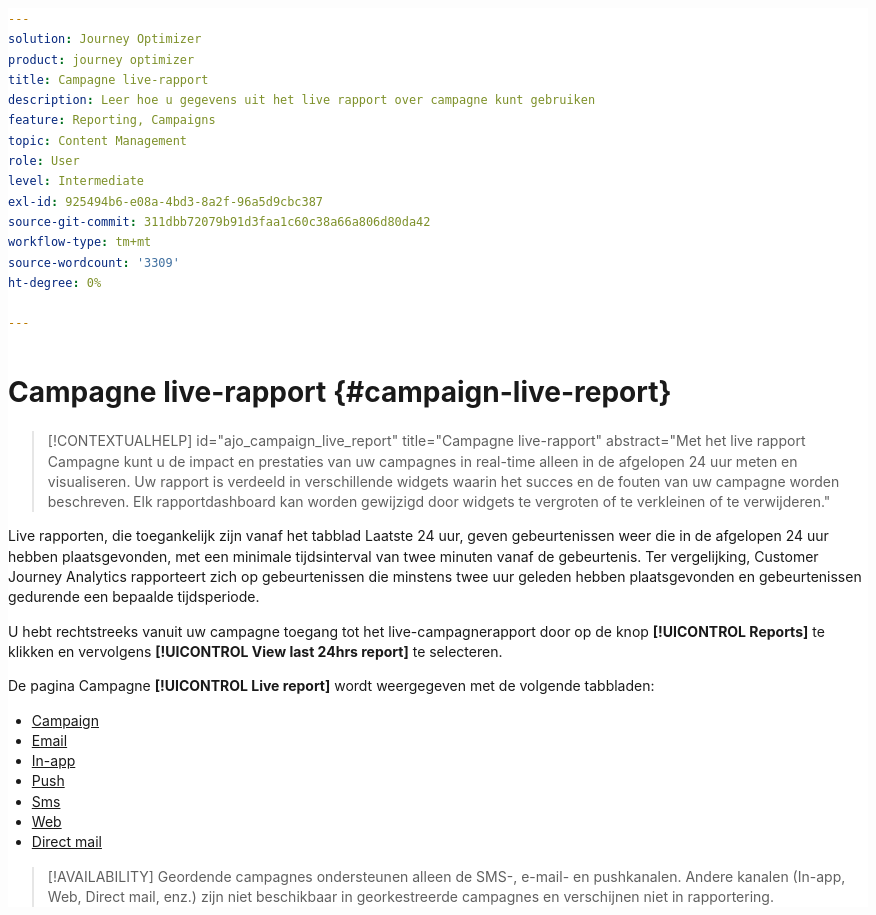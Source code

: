 ```yaml
---
solution: Journey Optimizer
product: journey optimizer
title: Campagne live-rapport
description: Leer hoe u gegevens uit het live rapport over campagne kunt gebruiken
feature: Reporting, Campaigns
topic: Content Management
role: User
level: Intermediate
exl-id: 925494b6-e08a-4bd3-8a2f-96a5d9cbc387
source-git-commit: 311dbb72079b91d3faa1c60c38a66a806d80da42
workflow-type: tm+mt
source-wordcount: '3309'
ht-degree: 0%

---
```


# Campagne live-rapport {#campaign-live-report}

>[!CONTEXTUALHELP]
>id="ajo_campaign_live_report"
>title="Campagne live-rapport"
>abstract="Met het live rapport Campagne kunt u de impact en prestaties van uw campagnes in real-time alleen in de afgelopen 24 uur meten en visualiseren. Uw rapport is verdeeld in verschillende widgets waarin het succes en de fouten van uw campagne worden beschreven. Elk rapportdashboard kan worden gewijzigd door widgets te vergroten of te verkleinen of te verwijderen."

Live rapporten, die toegankelijk zijn vanaf het tabblad Laatste 24 uur, geven gebeurtenissen weer die in de afgelopen 24 uur hebben plaatsgevonden, met een minimale tijdsinterval van twee minuten vanaf de gebeurtenis. Ter vergelijking, Customer Journey Analytics rapporteert zich op gebeurtenissen die minstens twee uur geleden hebben plaatsgevonden en gebeurtenissen gedurende een bepaalde tijdsperiode.

U hebt rechtstreeks vanuit uw campagne toegang tot het live-campagnerapport door op de knop **[!UICONTROL Reports]** te klikken en vervolgens **[!UICONTROL View last 24hrs report]** te selecteren.

De pagina Campagne **[!UICONTROL Live report]** wordt weergegeven met de volgende tabbladen:

* [Campaign](#campaign-live)
* [Email](#email-live)
* [In-app](#inapp-live)
* [Push](#push-live)
* [Sms](#sms-live)
* [Web](#web-tab)
* [Direct mail](#direct-mail-tab)

>[!AVAILABILITY]
>Geordende campagnes ondersteunen alleen de SMS-, e-mail- en pushkanalen. Andere kanalen (In-app, Web, Direct mail, enz.) zijn niet beschikbaar in georkestreerde campagnes en verschijnen niet in rapportering.
